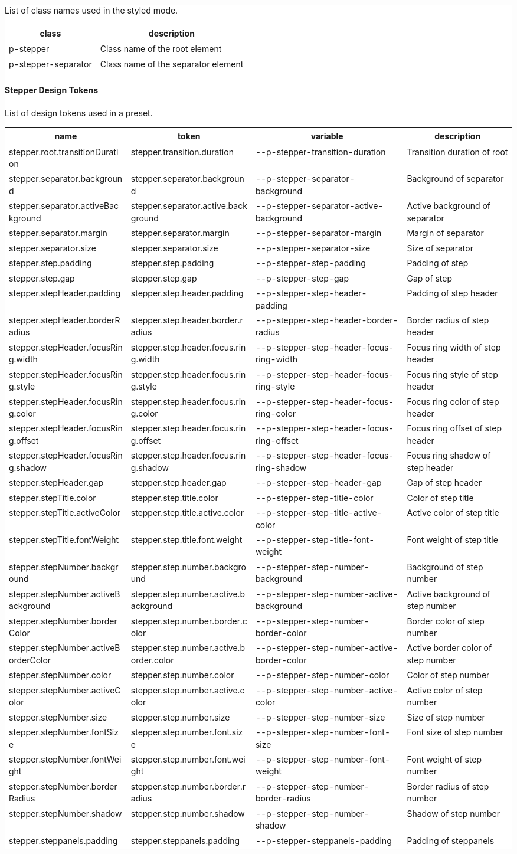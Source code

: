 List of class names used in the styled mode.

| class | description |
| --- | --- |
| p-stepper | Class name of the root element |
| p-stepper-separator | Class name of the separator element |

#### Stepper Design Tokens

List of design tokens used in a preset.

| name | token | variable | description |
| --- | --- | --- | --- |
| stepper.root.transitionDuration | stepper.transition.duration | --p-stepper-transition-duration | Transition duration of root |
| stepper.separator.background | stepper.separator.background | --p-stepper-separator-background | Background of separator |
| stepper.separator.activeBackground | stepper.separator.active.background | --p-stepper-separator-active-background | Active background of separator |
| stepper.separator.margin | stepper.separator.margin | --p-stepper-separator-margin | Margin of separator |
| stepper.separator.size | stepper.separator.size | --p-stepper-separator-size | Size of separator |
| stepper.step.padding | stepper.step.padding | --p-stepper-step-padding | Padding of step |
| stepper.step.gap | stepper.step.gap | --p-stepper-step-gap | Gap of step |
| stepper.stepHeader.padding | stepper.step.header.padding | --p-stepper-step-header-padding | Padding of step header |
| stepper.stepHeader.borderRadius | stepper.step.header.border.radius | --p-stepper-step-header-border-radius | Border radius of step header |
| stepper.stepHeader.focusRing.width | stepper.step.header.focus.ring.width | --p-stepper-step-header-focus-ring-width | Focus ring width of step header |
| stepper.stepHeader.focusRing.style | stepper.step.header.focus.ring.style | --p-stepper-step-header-focus-ring-style | Focus ring style of step header |
| stepper.stepHeader.focusRing.color | stepper.step.header.focus.ring.color | --p-stepper-step-header-focus-ring-color | Focus ring color of step header |
| stepper.stepHeader.focusRing.offset | stepper.step.header.focus.ring.offset | --p-stepper-step-header-focus-ring-offset | Focus ring offset of step header |
| stepper.stepHeader.focusRing.shadow | stepper.step.header.focus.ring.shadow | --p-stepper-step-header-focus-ring-shadow | Focus ring shadow of step header |
| stepper.stepHeader.gap | stepper.step.header.gap | --p-stepper-step-header-gap | Gap of step header |
| stepper.stepTitle.color | stepper.step.title.color | --p-stepper-step-title-color | Color of step title |
| stepper.stepTitle.activeColor | stepper.step.title.active.color | --p-stepper-step-title-active-color | Active color of step title |
| stepper.stepTitle.fontWeight | stepper.step.title.font.weight | --p-stepper-step-title-font-weight | Font weight of step title |
| stepper.stepNumber.background | stepper.step.number.background | --p-stepper-step-number-background | Background of step number |
| stepper.stepNumber.activeBackground | stepper.step.number.active.background | --p-stepper-step-number-active-background | Active background of step number |
| stepper.stepNumber.borderColor | stepper.step.number.border.color | --p-stepper-step-number-border-color | Border color of step number |
| stepper.stepNumber.activeBorderColor | stepper.step.number.active.border.color | --p-stepper-step-number-active-border-color | Active border color of step number |
| stepper.stepNumber.color | stepper.step.number.color | --p-stepper-step-number-color | Color of step number |
| stepper.stepNumber.activeColor | stepper.step.number.active.color | --p-stepper-step-number-active-color | Active color of step number |
| stepper.stepNumber.size | stepper.step.number.size | --p-stepper-step-number-size | Size of step number |
| stepper.stepNumber.fontSize | stepper.step.number.font.size | --p-stepper-step-number-font-size | Font size of step number |
| stepper.stepNumber.fontWeight | stepper.step.number.font.weight | --p-stepper-step-number-font-weight | Font weight of step number |
| stepper.stepNumber.borderRadius | stepper.step.number.border.radius | --p-stepper-step-number-border-radius | Border radius of step number |
| stepper.stepNumber.shadow | stepper.step.number.shadow | --p-stepper-step-number-shadow | Shadow of step number |
| stepper.steppanels.padding | stepper.steppanels.padding | --p-stepper-steppanels-padding | Padding of steppanels |